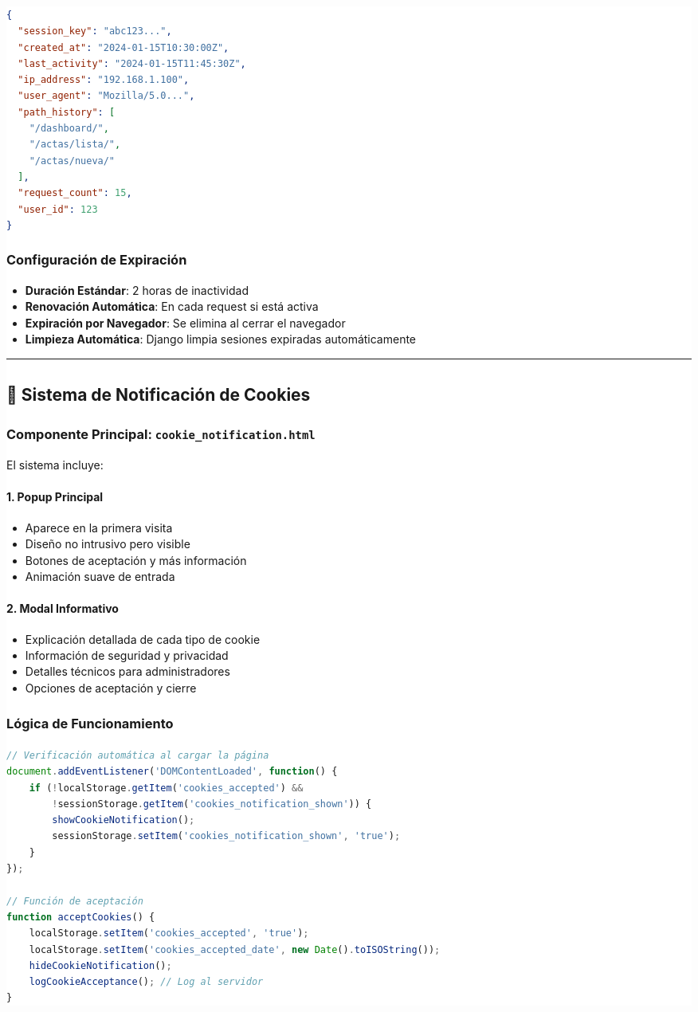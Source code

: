 ```json
{
  "session_key": "abc123...",
  "created_at": "2024-01-15T10:30:00Z",
  "last_activity": "2024-01-15T11:45:30Z",
  "ip_address": "192.168.1.100",
  "user_agent": "Mozilla/5.0...",
  "path_history": [
    "/dashboard/",
    "/actas/lista/",
    "/actas/nueva/"
  ],
  "request_count": 15,
  "user_id": 123
}
```

### **Configuración de Expiración**

- **Duración Estándar**: 2 horas de inactividad
- **Renovación Automática**: En cada request si está activa
- **Expiración por Navegador**: Se elimina al cerrar el navegador
- **Limpieza Automática**: Django limpia sesiones expiradas automáticamente

---

## 🎨 **Sistema de Notificación de Cookies**

### **Componente Principal: `cookie_notification.html`**

El sistema incluye:

#### **1. Popup Principal**
- Aparece en la primera visita
- Diseño no intrusivo pero visible
- Botones de aceptación y más información
- Animación suave de entrada

#### **2. Modal Informativo**
- Explicación detallada de cada tipo de cookie
- Información de seguridad y privacidad
- Detalles técnicos para administradores
- Opciones de aceptación y cierre

### **Lógica de Funcionamiento**

```javascript
// Verificación automática al cargar la página
document.addEventListener('DOMContentLoaded', function() {
    if (!localStorage.getItem('cookies_accepted') && 
        !sessionStorage.getItem('cookies_notification_shown')) {
        showCookieNotification();
        sessionStorage.setItem('cookies_notification_shown', 'true');
    }
});

// Función de aceptación
function acceptCookies() {
    localStorage.setItem('cookies_accepted', 'true');
    localStorage.setItem('cookies_accepted_date', new Date().toISOString());
    hideCookieNotification();
    logCookieAcceptance(); // Log al servidor
}
```
